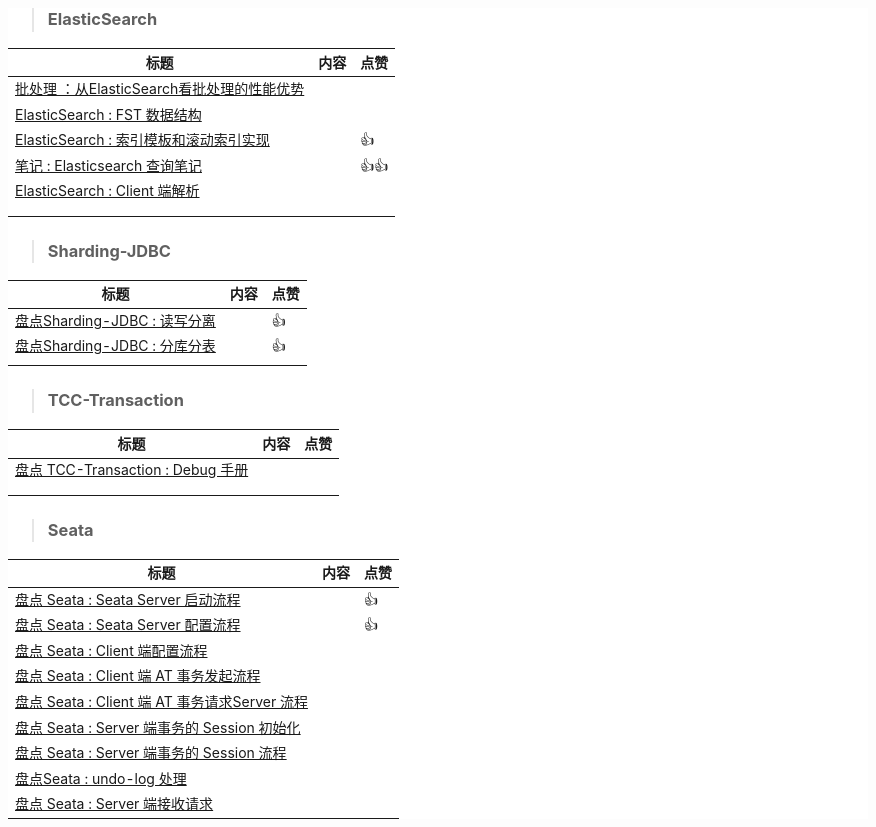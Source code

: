 > ### ElasticSearch

| 标题 | 内容 | 点赞 |
| --- | --- | --- |
| [批处理 ：从ElasticSearch看批处理的性能优势](https://juejin.cn/post/7238140147095519291 "https://juejin.cn/post/7238140147095519291") |  |  |
| [ElasticSearch : FST 数据结构](https://juejin.cn/post/7226710109585424440 "https://juejin.cn/post/7226710109585424440") |  |  |
| [ElasticSearch : 索引模板和滚动索引实现](https://juejin.cn/post/7217399337989488695 "https://juejin.cn/post/7217399337989488695") |  | 👍 |
| [笔记 : Elasticsearch 查询笔记](https://juejin.cn/post/7083094285561626638 "https://juejin.cn/post/7083094285561626638") |  | 👍👍 |
| [ElasticSearch : Client 端解析](https://juejin.cn/post/7077163482588086302 "https://juejin.cn/post/7077163482588086302") |  |  |
|  |  |  |
|  |  |  |

> ### Sharding-JDBC

| 标题 | 内容 | 点赞 |
| --- | --- | --- |
| [盘点Sharding-JDBC : 读写分离](https://juejin.cn/post/6960120632608555021 "https://juejin.cn/post/6960120632608555021") |  | 👍 |
| [盘点Sharding-JDBC : 分库分表](https://juejin.cn/post/6959566584314593293 "https://juejin.cn/post/6959566584314593293") |  | 👍 |
|  |  |  |

> ### TCC-Transaction

| 标题 | 内容 | 点赞 |
| --- | --- | --- |
| [盘点 TCC-Transaction : Debug 手册](https://juejin.cn/post/6969227341436305421 "https://juejin.cn/post/6969227341436305421") |  |  |
|  |  |  |
|  |  |  |

> ### Seata

| 标题 | 内容 | 点赞 |
| --- | --- | --- |
| [盘点 Seata : Seata Server 启动流程](https://juejin.cn/post/6974048246561767438 "https://juejin.cn/post/6974048246561767438") |  | 👍 |
| [盘点 Seata : Seata Server 配置流程](https://juejin.cn/post/6974418769087037476 "https://juejin.cn/post/6974418769087037476") |  | 👍 |
| [盘点 Seata : Client 端配置流程](https://juejin.cn/post/6976258849791541278 "https://juejin.cn/post/6976258849791541278") |  |  |
| [盘点 Seata : Client 端 AT 事务发起流程](https://juejin.cn/post/6976643841336016903 "https://juejin.cn/post/6976643841336016903") |  |  |
| [盘点 Seata : Client 端 AT 事务请求Server 流程](https://juejin.cn/post/6977017479017005086 "https://juejin.cn/post/6977017479017005086") |  |  |
| [盘点 Seata : Server 端事务的 Session 初始化](https://juejin.cn/post/6979241652518912014 "https://juejin.cn/post/6979241652518912014") |  |  |
| [盘点 Seata : Server 端事务的 Session 流程](https://juejin.cn/post/6985012282359021582 "https://juejin.cn/post/6985012282359021582") |  |  |
| [盘点Seata : undo-log 处理](https://juejin.cn/post/6986248944749641758 "https://juejin.cn/post/6986248944749641758") |  |  |
| [盘点 Seata : Server 端接收请求](https://juejin.cn/post/6987714408235417608 "https://juejin.cn/post/6987714408235417608") |  |  |
